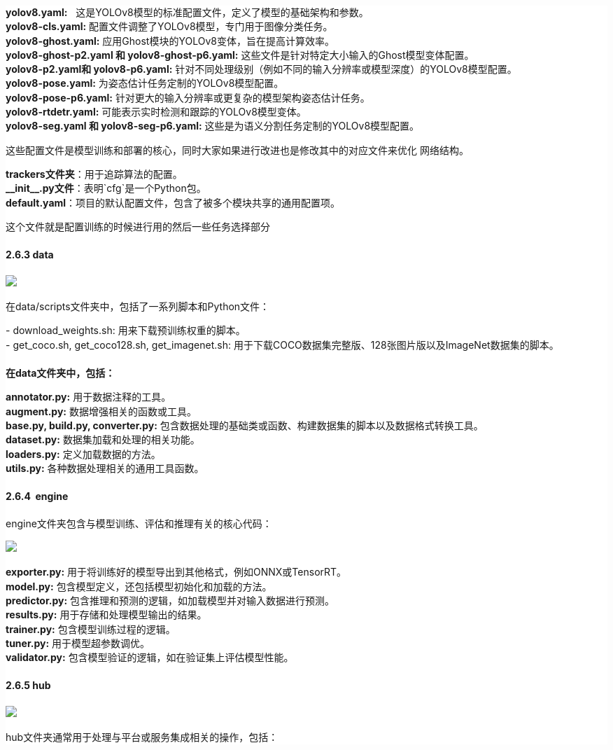 **yolov8.yaml:**   这是YOLOv8模型的标准配置文件，定义了模型的基础架构和参数。  
**yolov8-cls.yaml:** 配置文件调整了YOLOv8模型，专门用于图像分类任务。  
**yolov8-ghost.yaml:** 应用Ghost模块的YOLOv8变体，旨在提高计算效率。  
**yolov8-ghost-p2.yaml 和 yolov8-ghost-p6.yaml:** 这些文件是针对特定大小输入的Ghost模型变体配置。  
**yolov8-p2.yaml和 yolov8-p6.yaml:** 针对不同处理级别（例如不同的输入分辨率或模型深度）的YOLOv8模型配置。  
**yolov8-pose.yaml:** 为姿态估计任务定制的YOLOv8模型配置。  
**yolov8-pose-p6.yaml:** 针对更大的输入分辨率或更复杂的模型架构姿态估计任务。  
**yolov8-rtdetr.yaml:** 可能表示实时检测和跟踪的YOLOv8模型变体。  
**yolov8-seg.yaml 和 yolov8-seg-p6.yaml:** 这些是为语义分割任务定制的YOLOv8模型配置。

这些配置文件是模型训练和部署的核心，同时大家如果进行改进也是修改其中的对应文件来优化 网络结构。

**trackers文件夹**：用于追踪算法的配置。  
**\_\_init\_\_.py文件**：表明\`cfg\`是一个Python包。  
**default.yaml**：项目的默认配置文件，包含了被多个模块共享的通用配置项。

这个文件就是配置训练的时候进行用的然后一些任务选择部分

#### 2.6.3 data

![](https://yangyang666.oss-cn-chengdu.aliyuncs.com/typoraImages/dc76024ccabc4de3982b1e7f37620708.png)

在data/scripts文件夹中，包括了一系列脚本和Python文件：

\- download\_weights.sh: 用来下载预训练权重的脚本。  
\- get\_coco.sh, get\_coco128.sh, get\_imagenet.sh: 用于下载COCO数据集完整版、128张图片版以及ImageNet数据集的脚本。  
    
**在data文件夹中，包括：**

**annotator.py:** 用于数据注释的工具。  
**augment.py:** 数据增强相关的函数或工具。  
**base.py, build.py, converter.py:** 包含数据处理的基础类或函数、构建数据集的脚本以及数据格式转换工具。  
**dataset.py:** 数据集加载和处理的相关功能。  
**loaders.py:** 定义加载数据的方法。  
**utils.py:** 各种数据处理相关的通用工具函数。

#### 2.6.4  engine

engine文件夹包含与模型训练、评估和推理有关的核心代码：

![](https://yangyang666.oss-cn-chengdu.aliyuncs.com/typoraImages/7800024fbeae41cc8f009745c4101fc5.png)

**exporter.py:** 用于将训练好的模型导出到其他格式，例如ONNX或TensorRT。  
**model.py:** 包含模型定义，还包括模型初始化和加载的方法。  
**predictor.py:** 包含推理和预测的逻辑，如加载模型并对输入数据进行预测。  
**results.py:** 用于存储和处理模型输出的结果。  
**trainer.py:** 包含模型训练过程的逻辑。  
**tuner.py:** 用于模型超参数调优。  
**validator.py:** 包含模型验证的逻辑，如在验证集上评估模型性能。

#### 2.6.5 hub

![](https://yangyang666.oss-cn-chengdu.aliyuncs.com/typoraImages/5942a5cb41504caaa71e9d1017c6b0bb.png)

hub文件夹通常用于处理与平台或服务集成相关的操作，包括：
